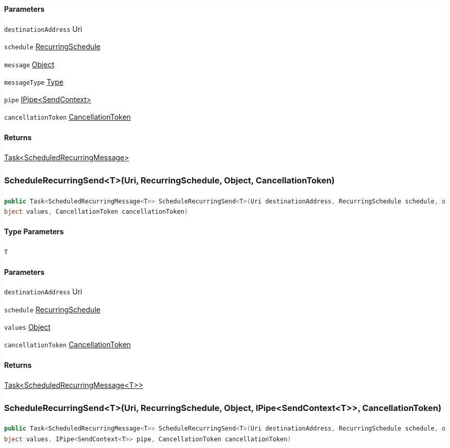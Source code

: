 #### Parameters

`destinationAddress` Uri<br/>

`schedule` [RecurringSchedule](../../masstransit-abstractions/masstransit-scheduling/recurringschedule)<br/>

`message` [Object](https://learn.microsoft.com/en-us/dotnet/api/system.object)<br/>

`messageType` [Type](https://learn.microsoft.com/en-us/dotnet/api/system.type)<br/>

`pipe` [IPipe\<SendContext\>](../../masstransit-abstractions/masstransit/ipipe-1)<br/>

`cancellationToken` [CancellationToken](https://learn.microsoft.com/en-us/dotnet/api/system.threading.cancellationtoken)<br/>

#### Returns

[Task\<ScheduledRecurringMessage\>](https://learn.microsoft.com/en-us/dotnet/api/system.threading.tasks.task-1)<br/>

### **ScheduleRecurringSend\<T\>(Uri, RecurringSchedule, Object, CancellationToken)**

```csharp
public Task<ScheduledRecurringMessage<T>> ScheduleRecurringSend<T>(Uri destinationAddress, RecurringSchedule schedule, object values, CancellationToken cancellationToken)
```

#### Type Parameters

`T`<br/>

#### Parameters

`destinationAddress` Uri<br/>

`schedule` [RecurringSchedule](../../masstransit-abstractions/masstransit-scheduling/recurringschedule)<br/>

`values` [Object](https://learn.microsoft.com/en-us/dotnet/api/system.object)<br/>

`cancellationToken` [CancellationToken](https://learn.microsoft.com/en-us/dotnet/api/system.threading.cancellationtoken)<br/>

#### Returns

[Task\<ScheduledRecurringMessage\<T\>\>](https://learn.microsoft.com/en-us/dotnet/api/system.threading.tasks.task-1)<br/>

### **ScheduleRecurringSend\<T\>(Uri, RecurringSchedule, Object, IPipe\<SendContext\<T\>\>, CancellationToken)**

```csharp
public Task<ScheduledRecurringMessage<T>> ScheduleRecurringSend<T>(Uri destinationAddress, RecurringSchedule schedule, object values, IPipe<SendContext<T>> pipe, CancellationToken cancellationToken)
```
